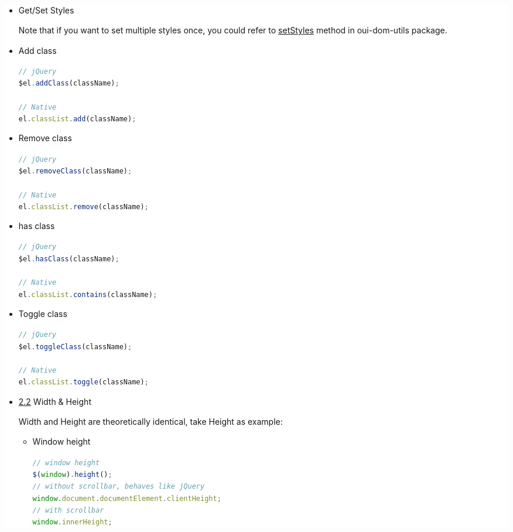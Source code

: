   * Get/Set Styles

    Note that if you want to set multiple styles once, you could refer to [setStyles](https://github.com/oneuijs/oui-dom-utils/blob/master/src/index.js#L194) method in oui-dom-utils package.
* Add class

  ```javascript
  // jQuery
  $el.addClass(className);

  // Native
  el.classList.add(className);
  ```

* Remove class

  ```javascript
  // jQuery
  $el.removeClass(className);

  // Native
  el.classList.remove(className);
  ```

* has class

  ```javascript
  // jQuery
  $el.hasClass(className);

  // Native
  el.classList.contains(className);
  ```

* Toggle class

  ```javascript
  // jQuery
  $el.toggleClass(className);

  // Native
  el.classList.toggle(className);
  ```

* [2.2](./#2.2)  Width & Height

  Width and Height are theoretically identical, take Height as example:

  * Window height

    ```javascript
    // window height
    $(window).height();
    // without scrollbar, behaves like jQuery
    window.document.documentElement.clientHeight;
    // with scrollbar
    window.innerHeight;
    ```
